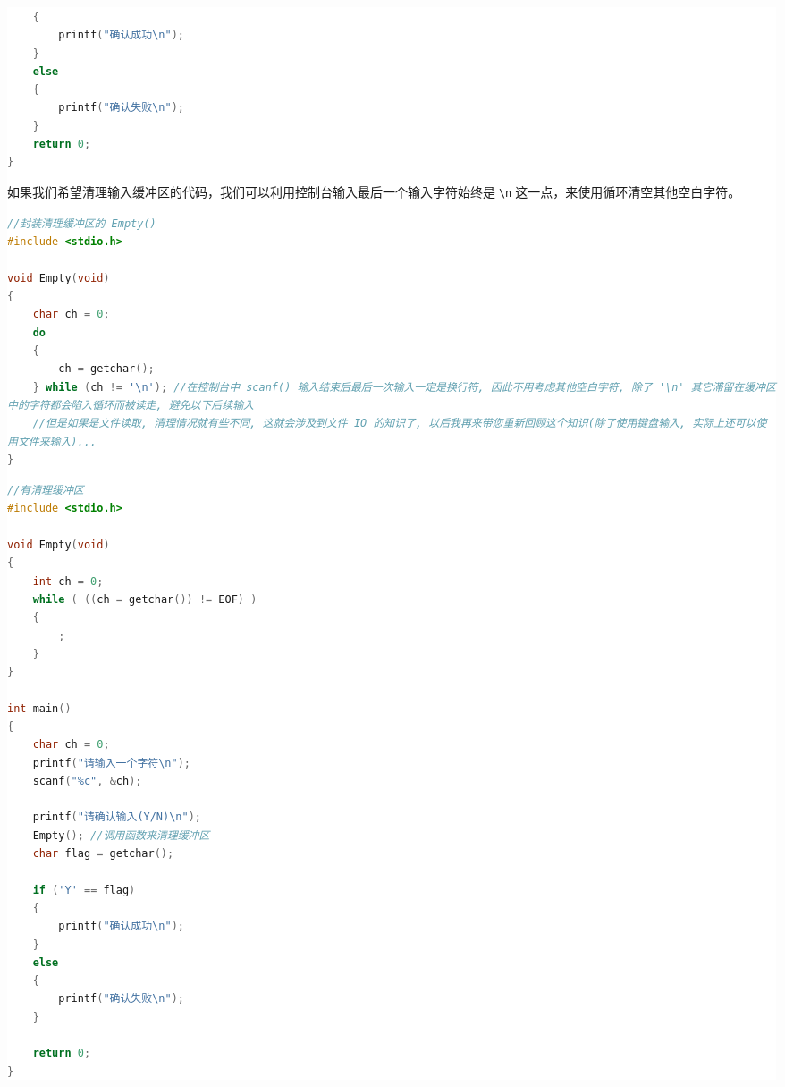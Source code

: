 ```cpp
    {
        printf("确认成功\n");
    }
    else
    {
        printf("确认失败\n");
    }
    return 0;
}
```

如果我们希望清理输入缓冲区的代码，我们可以利用控制台输入最后一个输入字符始终是 `\n` 这一点，来使用循环清空其他空白字符。

```cpp
//封装清理缓冲区的 Empty()
#include <stdio.h>

void Empty(void)
{
    char ch = 0;
    do
    {
        ch = getchar();
    } while (ch != '\n'); //在控制台中 scanf() 输入结束后最后一次输入一定是换行符, 因此不用考虑其他空白字符, 除了 '\n' 其它滞留在缓冲区中的字符都会陷入循环而被读走, 避免以下后续输入
    //但是如果是文件读取, 清理情况就有些不同, 这就会涉及到文件 IO 的知识了, 以后我再来带您重新回顾这个知识(除了使用键盘输入, 实际上还可以使用文件来输入)...
}
```

```cpp
//有清理缓冲区
#include <stdio.h>

void Empty(void)
{
    int ch = 0;
    while ( ((ch = getchar()) != EOF) )
    {
        ;
    }
}

int main()
{
    char ch = 0;
    printf("请输入一个字符\n");
    scanf("%c", &ch);
    
    printf("请确认输入(Y/N)\n");
    Empty(); //调用函数来清理缓冲区
    char flag = getchar();
    
    if ('Y' == flag)
    {
        printf("确认成功\n");
    }
    else
    {
        printf("确认失败\n");
    }
    
    return 0;
}
```
